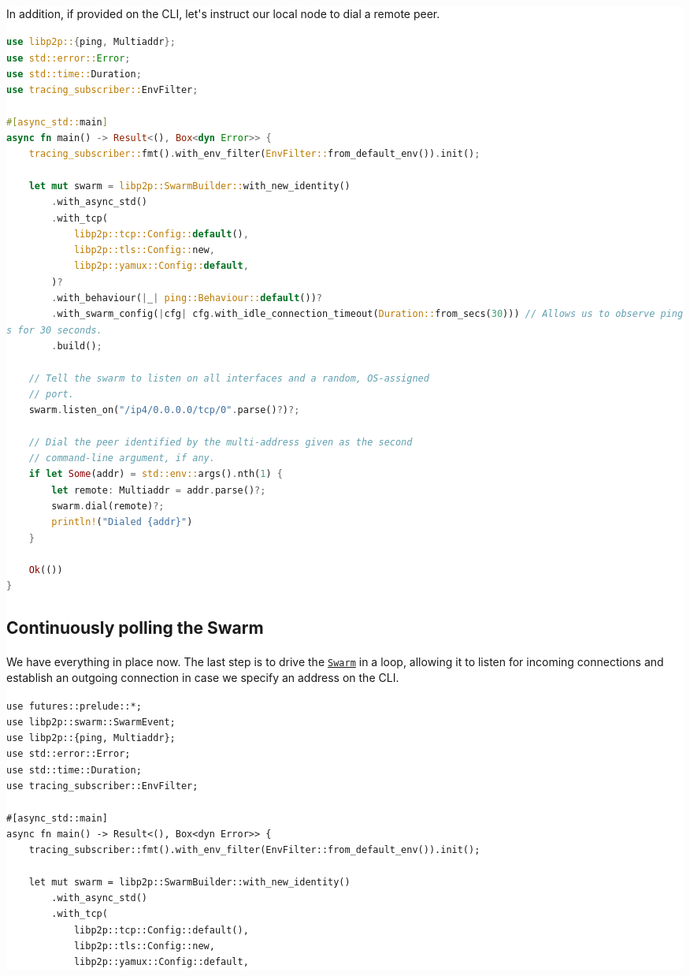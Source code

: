 In addition, if provided on the CLI, let's instruct our local node to dial a
remote peer.

```rust
use libp2p::{ping, Multiaddr};
use std::error::Error;
use std::time::Duration;
use tracing_subscriber::EnvFilter;

#[async_std::main]
async fn main() -> Result<(), Box<dyn Error>> {
    tracing_subscriber::fmt().with_env_filter(EnvFilter::from_default_env()).init();

    let mut swarm = libp2p::SwarmBuilder::with_new_identity()
        .with_async_std()
        .with_tcp(
            libp2p::tcp::Config::default(),
            libp2p::tls::Config::new,
            libp2p::yamux::Config::default,
        )?
        .with_behaviour(|_| ping::Behaviour::default())?
        .with_swarm_config(|cfg| cfg.with_idle_connection_timeout(Duration::from_secs(30))) // Allows us to observe pings for 30 seconds.
        .build();

    // Tell the swarm to listen on all interfaces and a random, OS-assigned
    // port.
    swarm.listen_on("/ip4/0.0.0.0/tcp/0".parse()?)?;

    // Dial the peer identified by the multi-address given as the second
    // command-line argument, if any.
    if let Some(addr) = std::env::args().nth(1) {
        let remote: Multiaddr = addr.parse()?;
        swarm.dial(remote)?;
        println!("Dialed {addr}")
    }

    Ok(())
}
```

## Continuously polling the Swarm

We have everything in place now. The last step is to drive the [`Swarm`] in
a loop, allowing it to listen for incoming connections and establish an
outgoing connection in case we specify an address on the CLI.

```no_run
use futures::prelude::*;
use libp2p::swarm::SwarmEvent;
use libp2p::{ping, Multiaddr};
use std::error::Error;
use std::time::Duration;
use tracing_subscriber::EnvFilter;

#[async_std::main]
async fn main() -> Result<(), Box<dyn Error>> {
    tracing_subscriber::fmt().with_env_filter(EnvFilter::from_default_env()).init();

    let mut swarm = libp2p::SwarmBuilder::with_new_identity()
        .with_async_std()
        .with_tcp(
            libp2p::tcp::Config::default(),
            libp2p::tls::Config::new,
            libp2p::yamux::Config::default,
```

[`Multiaddr`]: crate::core::Multiaddr
[`NetworkBehaviour`]: crate::swarm::NetworkBehaviour
[`Transport`]: crate::core::Transport
[`PeerId`]: crate::core::PeerId
[`Swarm`]: crate::swarm::Swarm
